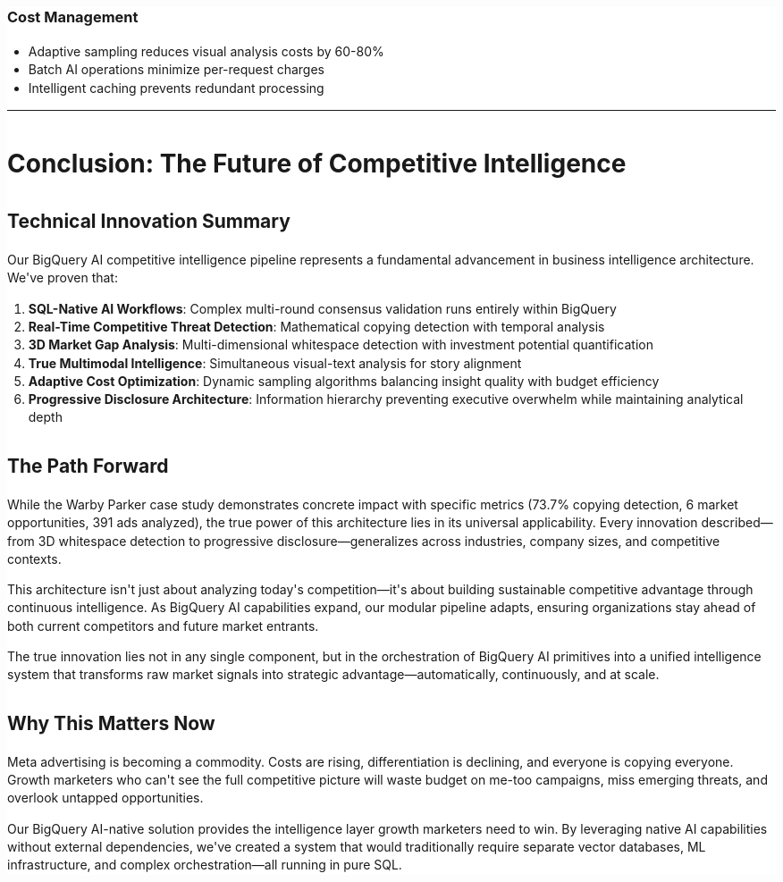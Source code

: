 ### Cost Management
- Adaptive sampling reduces visual analysis costs by 60-80%
- Batch AI operations minimize per-request charges
- Intelligent caching prevents redundant processing

---

# Conclusion: The Future of Competitive Intelligence

## Technical Innovation Summary

Our BigQuery AI competitive intelligence pipeline represents a fundamental advancement in business intelligence architecture. We've proven that:

1. **SQL-Native AI Workflows**: Complex multi-round consensus validation runs entirely within BigQuery
2. **Real-Time Competitive Threat Detection**: Mathematical copying detection with temporal analysis
3. **3D Market Gap Analysis**: Multi-dimensional whitespace detection with investment potential quantification
4. **True Multimodal Intelligence**: Simultaneous visual-text analysis for story alignment
5. **Adaptive Cost Optimization**: Dynamic sampling algorithms balancing insight quality with budget efficiency
6. **Progressive Disclosure Architecture**: Information hierarchy preventing executive overwhelm while maintaining analytical depth

## The Path Forward

While the Warby Parker case study demonstrates concrete impact with specific metrics (73.7% copying detection, 6 market opportunities, 391 ads analyzed), the true power of this architecture lies in its universal applicability. Every innovation described—from 3D whitespace detection to progressive disclosure—generalizes across industries, company sizes, and competitive contexts.

This architecture isn't just about analyzing today's competition—it's about building sustainable competitive advantage through continuous intelligence. As BigQuery AI capabilities expand, our modular pipeline adapts, ensuring organizations stay ahead of both current competitors and future market entrants.

The true innovation lies not in any single component, but in the orchestration of BigQuery AI primitives into a unified intelligence system that transforms raw market signals into strategic advantage—automatically, continuously, and at scale.

## Why This Matters Now

Meta advertising is becoming a commodity. Costs are rising, differentiation is declining, and everyone is copying everyone. Growth marketers who can't see the full competitive picture will waste budget on me-too campaigns, miss emerging threats, and overlook untapped opportunities.

Our BigQuery AI-native solution provides the intelligence layer growth marketers need to win. By leveraging native AI capabilities without external dependencies, we've created a system that would traditionally require separate vector databases, ML infrastructure, and complex orchestration—all running in pure SQL.
